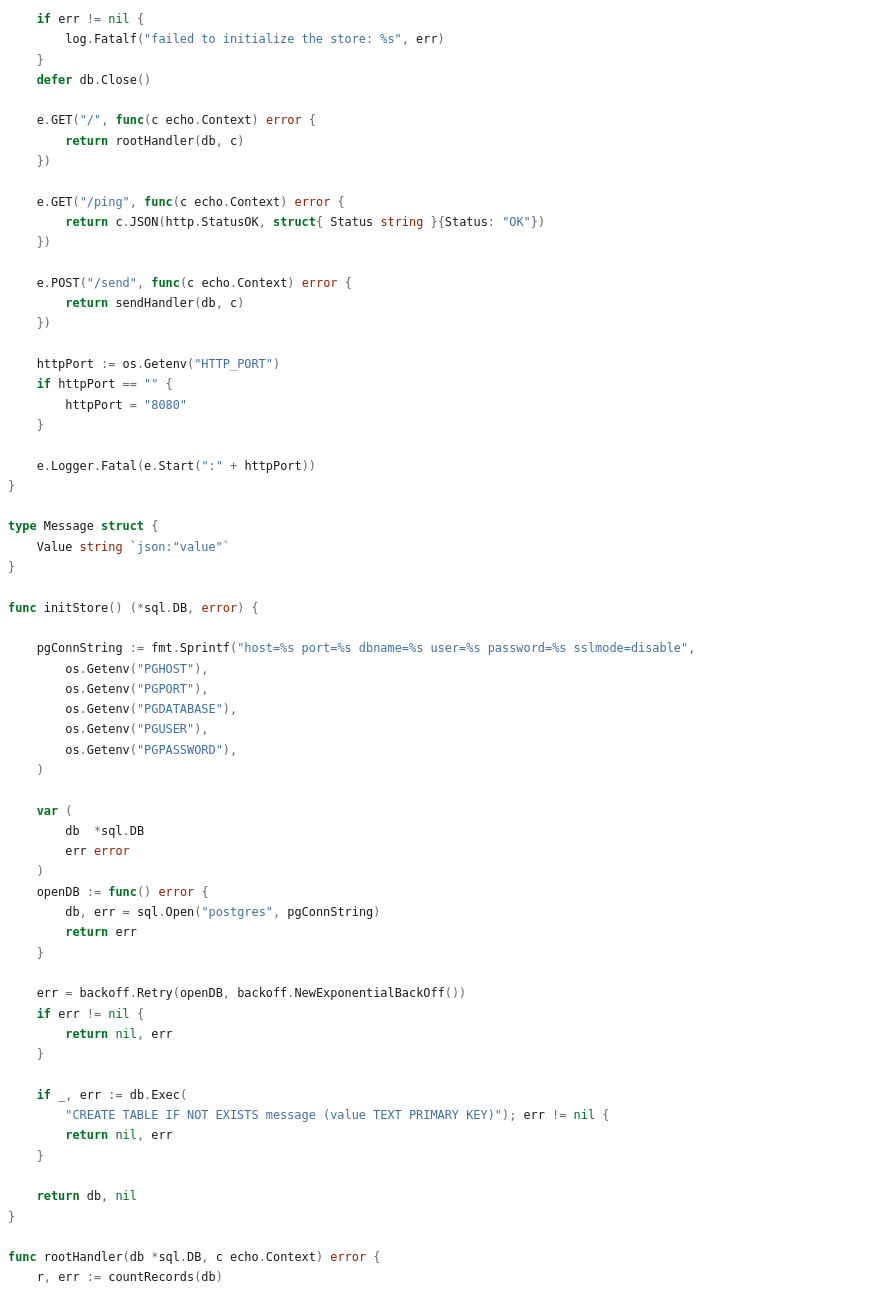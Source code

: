 ```go
	if err != nil {
		log.Fatalf("failed to initialize the store: %s", err)
	}
	defer db.Close()

	e.GET("/", func(c echo.Context) error {
		return rootHandler(db, c)
	})

	e.GET("/ping", func(c echo.Context) error {
		return c.JSON(http.StatusOK, struct{ Status string }{Status: "OK"})
	})

	e.POST("/send", func(c echo.Context) error {
		return sendHandler(db, c)
	})

	httpPort := os.Getenv("HTTP_PORT")
	if httpPort == "" {
		httpPort = "8080"
	}

	e.Logger.Fatal(e.Start(":" + httpPort))
}

type Message struct {
	Value string `json:"value"`
}

func initStore() (*sql.DB, error) {

	pgConnString := fmt.Sprintf("host=%s port=%s dbname=%s user=%s password=%s sslmode=disable",
		os.Getenv("PGHOST"),
		os.Getenv("PGPORT"),
		os.Getenv("PGDATABASE"),
		os.Getenv("PGUSER"),
		os.Getenv("PGPASSWORD"),
	)

	var (
		db  *sql.DB
		err error
	)
	openDB := func() error {
		db, err = sql.Open("postgres", pgConnString)
		return err
	}

	err = backoff.Retry(openDB, backoff.NewExponentialBackOff())
	if err != nil {
		return nil, err
	}

	if _, err := db.Exec(
		"CREATE TABLE IF NOT EXISTS message (value TEXT PRIMARY KEY)"); err != nil {
		return nil, err
	}

	return db, nil
}

func rootHandler(db *sql.DB, c echo.Context) error {
	r, err := countRecords(db)
```